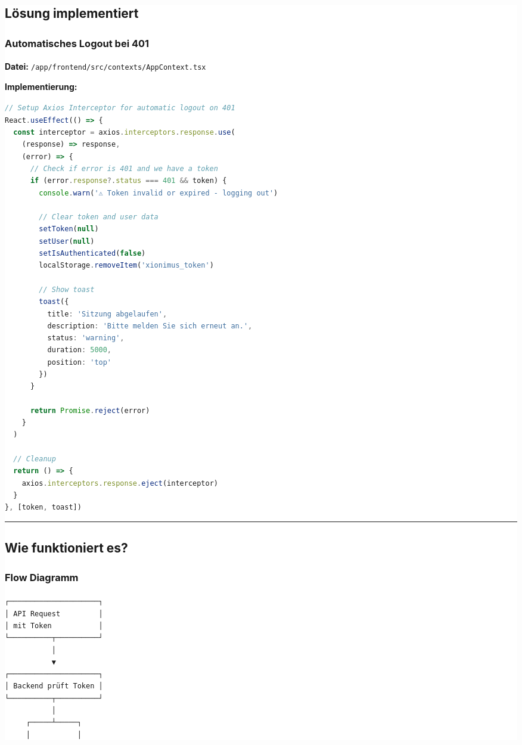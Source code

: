 ## Lösung implementiert

### Automatisches Logout bei 401

**Datei:** `/app/frontend/src/contexts/AppContext.tsx`

**Implementierung:**
```typescript
// Setup Axios Interceptor for automatic logout on 401
React.useEffect(() => {
  const interceptor = axios.interceptors.response.use(
    (response) => response,
    (error) => {
      // Check if error is 401 and we have a token
      if (error.response?.status === 401 && token) {
        console.warn('⚠️ Token invalid or expired - logging out')
        
        // Clear token and user data
        setToken(null)
        setUser(null)
        setIsAuthenticated(false)
        localStorage.removeItem('xionimus_token')
        
        // Show toast
        toast({
          title: 'Sitzung abgelaufen',
          description: 'Bitte melden Sie sich erneut an.',
          status: 'warning',
          duration: 5000,
          position: 'top'
        })
      }
      
      return Promise.reject(error)
    }
  )
  
  // Cleanup
  return () => {
    axios.interceptors.response.eject(interceptor)
  }
}, [token, toast])
```

---

## Wie funktioniert es?

### Flow Diagramm

```
┌─────────────────────┐
│ API Request         │
│ mit Token           │
└──────────┬──────────┘
           │
           ▼
┌─────────────────────┐
│ Backend prüft Token │
└──────────┬──────────┘
           │
     ┌─────┴─────┐
     │           │
```